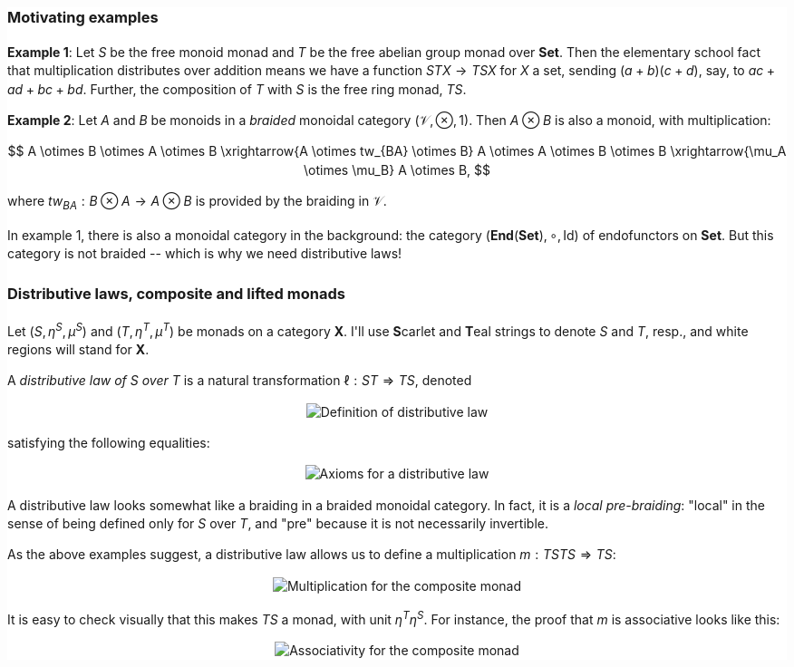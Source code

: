 ### Motivating examples

**Example 1**: Let $S$ be the free monoid monad and $T$ be the free abelian group monad over $\mathbf{Set}$. Then the elementary school fact that multiplication distributes over addition means we have a function $STX \to TSX$ for $X$ a set, sending $(a+b)(c+d)$, say, to $ac+ad+bc+bd$. Further, the composition of $T$ with $S$ is the free ring monad, $TS$.

**Example 2**: Let $A$ and $B$ be monoids in a *braided* monoidal category $(\mathcal{V}, \otimes, 1)$. Then $A \otimes B$ is also a monoid, with multiplication:

$$
A \otimes B \otimes A \otimes B \xrightarrow{A \otimes tw_{BA} \otimes B} A \otimes A \otimes B \otimes B \xrightarrow{\mu_A \otimes \mu_B} A \otimes B,
$$

where $tw_{BA}: B \otimes A \to A \otimes B$ is provided by the braiding in $\mathcal{V}$.

In example 1, there is also a monoidal category in the background: the category $\left(\mathbf{End}(\mathbf{Set}), \circ, \text{Id}\right)$ of endofunctors on $\mathbf{Set}$. But this category is not braided -- which is why we need distributive laws!

### Distributive laws, composite and lifted monads

Let $(S,\eta^S, \mu^S)$ and $(T,\eta^T,\mu^T)$ be monads on a category $\mathbf{X}$. I'll use **S**carlet and **T**eal strings to denote $S$ and $T$, resp., and white regions will stand for $\mathbf{X}$.

A *distributive law of $S$ over $T$* is a natural transformation $\ell:ST \Rightarrow TS$, denoted

<p style="text-align:center;">
<img src="http://sheaves.github.io/distributive/dist_def.png" alt="Definition of distributive law" width="60"/>
</p>

satisfying the following equalities:

<p style="text-align:center;">
<img src="http://sheaves.github.io/distributive/dist_axioms.png" alt="Axioms for a distributive law" width="300"/>
</p>

A distributive law looks somewhat like a braiding in a braided monoidal category. In fact, it is a *local pre-braiding*: "local" in the sense of being defined only for $S$ over $T$, and "pre" because it is not necessarily invertible. 

As the above examples suggest, a distributive law allows us to define a multiplication $m:TSTS \Rightarrow TS$:

<p style="text-align:center;">
<img src="http://sheaves.github.io/distributive/comp_mult.png" alt="Multiplication for the composite monad" width="100"/>
</p>

It is easy to check visually that this makes $TS$ a monad, with unit $\eta^T \eta^S$. For instance, the proof that $m$ is associative looks like this:

<p style="text-align:center;">
<img src="http://sheaves.github.io/distributive/comp_assoc.png" alt="Associativity for the composite monad" width="300"/>
</p>
